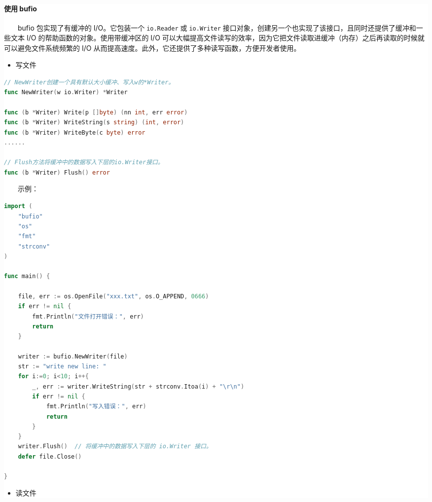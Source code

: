 #### 使用 bufio

　　bufio 包实现了有缓冲的 I/O。它包装一个 `io.Reader` 或 `io.Writer` 接口对象，创建另一个也实现了该接口，且同时还提供了缓冲和一些文本 I/O 的帮助函数的对象。使用带缓冲区的 I/O 可以大幅提高文件读写的效率，因为它把文件读取进缓冲（内存）之后再读取的时候就可以避免文件系统频繁的 I/O 从而提高速度。此外，它还提供了多种读写函数，方便开发者使用。

- 写文件

```go
// NewWriter创建一个具有默认大小缓冲、写入w的*Writer。
func NewWriter(w io.Writer) *Writer

func (b *Writer) Write(p []byte) (nn int, err error)
func (b *Writer) WriteString(s string) (int, error)
func (b *Writer) WriteByte(c byte) error
......

// Flush方法将缓冲中的数据写入下层的io.Writer接口。
func (b *Writer) Flush() error
```

　　示例：

```go
import (
	"bufio"
	"os"
	"fmt"
	"strconv"
)

func main() {

    file, err := os.OpenFile("xxx.txt", os.O_APPEND, 0666)
	if err != nil {
		fmt.Println("文件打开错误：", err)
        return
	}
    
	writer := bufio.NewWriter(file)
	str := "write new line: "
	for i:=0; i<10; i++{
		_, err := writer.WriteString(str + strconv.Itoa(i) + "\r\n")
		if err != nil {
			fmt.Println("写入错误：", err)
			return
		}
	}
	writer.Flush()	// 将缓冲中的数据写入下层的 io.Writer 接口。
	defer file.Close()

}
```

- 读文件
